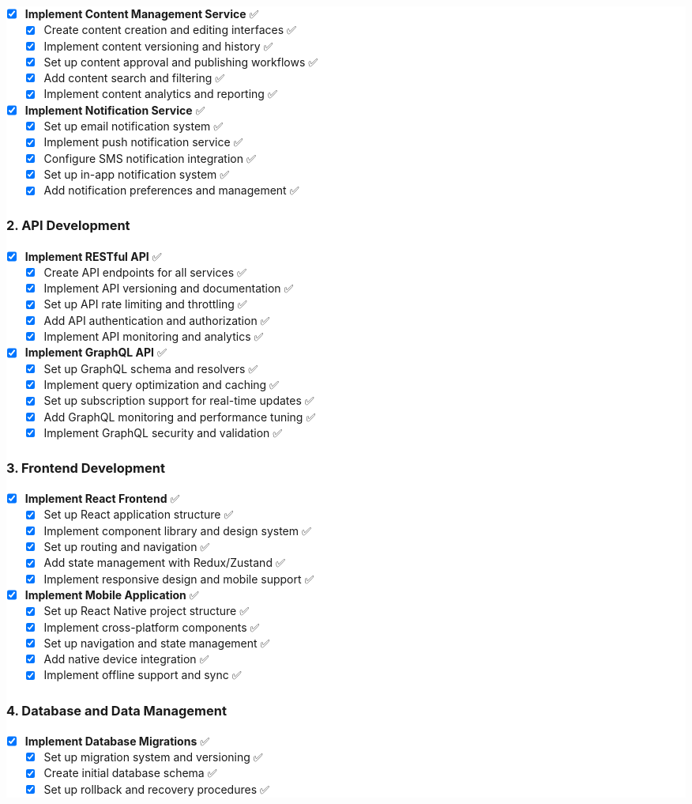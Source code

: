 - [x] **Implement Content Management Service** ✅
  - [x] Create content creation and editing interfaces ✅
  - [x] Implement content versioning and history ✅
  - [x] Set up content approval and publishing workflows ✅
  - [x] Add content search and filtering ✅
  - [x] Implement content analytics and reporting ✅

- [x] **Implement Notification Service** ✅
  - [x] Set up email notification system ✅
  - [x] Implement push notification service ✅
  - [x] Configure SMS notification integration ✅
  - [x] Set up in-app notification system ✅
  - [x] Add notification preferences and management ✅

### **2. API Development**

- [x] **Implement RESTful API** ✅
  - [x] Create API endpoints for all services ✅
  - [x] Implement API versioning and documentation ✅
  - [x] Set up API rate limiting and throttling ✅
  - [x] Add API authentication and authorization ✅
  - [x] Implement API monitoring and analytics ✅

- [x] **Implement GraphQL API** ✅
  - [x] Set up GraphQL schema and resolvers ✅
  - [x] Implement query optimization and caching ✅
  - [x] Set up subscription support for real-time updates ✅
  - [x] Add GraphQL monitoring and performance tuning ✅
  - [x] Implement GraphQL security and validation ✅

### **3. Frontend Development**

- [x] **Implement React Frontend** ✅
  - [x] Set up React application structure ✅
  - [x] Implement component library and design system ✅
  - [x] Set up routing and navigation ✅
  - [x] Add state management with Redux/Zustand ✅
  - [x] Implement responsive design and mobile support ✅

- [x] **Implement Mobile Application** ✅
  - [x] Set up React Native project structure ✅
  - [x] Implement cross-platform components ✅
  - [x] Set up navigation and state management ✅
  - [x] Add native device integration ✅
  - [x] Implement offline support and sync ✅

### **4. Database and Data Management**

- [x] **Implement Database Migrations** ✅
  - [x] Set up migration system and versioning ✅
  - [x] Create initial database schema ✅
  - [x] Set up rollback and recovery procedures ✅
